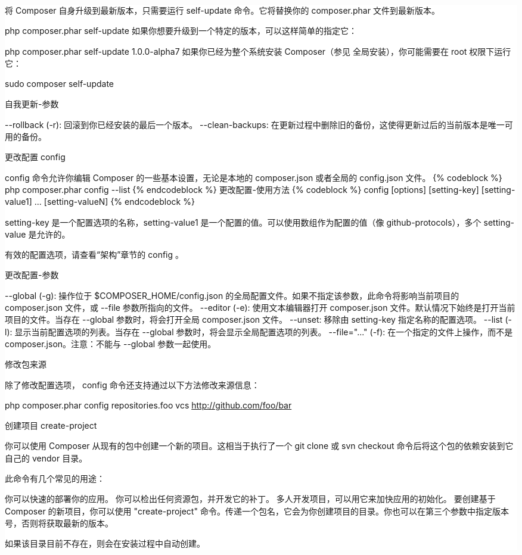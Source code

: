 将 Composer 自身升级到最新版本，只需要运行 self-update 命令。它将替换你的 composer.phar 文件到最新版本。

php composer.phar self-update
如果你想要升级到一个特定的版本，可以这样简单的指定它：

php composer.phar self-update 1.0.0-alpha7
如果你已经为整个系统安装 Composer（参见 全局安装），你可能需要在 root 权限下运行它：

sudo composer self-update

自我更新-参数

--rollback (-r): 回滚到你已经安装的最后一个版本。
--clean-backups: 在更新过程中删除旧的备份，这使得更新过后的当前版本是唯一可用的备份。

更改配置 config

config 命令允许你编辑 Composer 的一些基本设置，无论是本地的 composer.json 或者全局的 config.json 文件。
{% codeblock %}
php composer.phar config --list
{% endcodeblock %}
更改配置-使用方法
{% codeblock %}
config [options] [setting-key] [setting-value1] ... [setting-valueN]
{% endcodeblock %}

setting-key 是一个配置选项的名称，setting-value1 是一个配置的值。可以使用数组作为配置的值（像 github-protocols），多个 setting-value 是允许的。

有效的配置选项，请查看“架构”章节的 config 。


更改配置-参数

--global (-g): 操作位于 $COMPOSER_HOME/config.json 的全局配置文件。如果不指定该参数，此命令将影响当前项目的 composer.json 文件，或 --file 参数所指向的文件。
--editor (-e): 使用文本编辑器打开 composer.json 文件。默认情况下始终是打开当前项目的文件。当存在 --global 参数时，将会打开全局 composer.json 文件。
--unset: 移除由 setting-key 指定名称的配置选项。
--list (-l): 显示当前配置选项的列表。当存在 --global 参数时，将会显示全局配置选项的列表。
--file="..." (-f): 在一个指定的文件上操作，而不是 composer.json。注意：不能与 --global 参数一起使用。

修改包来源

除了修改配置选项， config 命令还支持通过以下方法修改来源信息：

php composer.phar config repositories.foo vcs http://github.com/foo/bar

创建项目 create-project

你可以使用 Composer 从现有的包中创建一个新的项目。这相当于执行了一个 git clone 或 svn checkout 命令后将这个包的依赖安装到它自己的 vendor 目录。

此命令有几个常见的用途：

你可以快速的部署你的应用。
你可以检出任何资源包，并开发它的补丁。
多人开发项目，可以用它来加快应用的初始化。
要创建基于 Composer 的新项目，你可以使用 "create-project" 命令。传递一个包名，它会为你创建项目的目录。你也可以在第三个参数中指定版本号，否则将获取最新的版本。

如果该目录目前不存在，则会在安装过程中自动创建。
